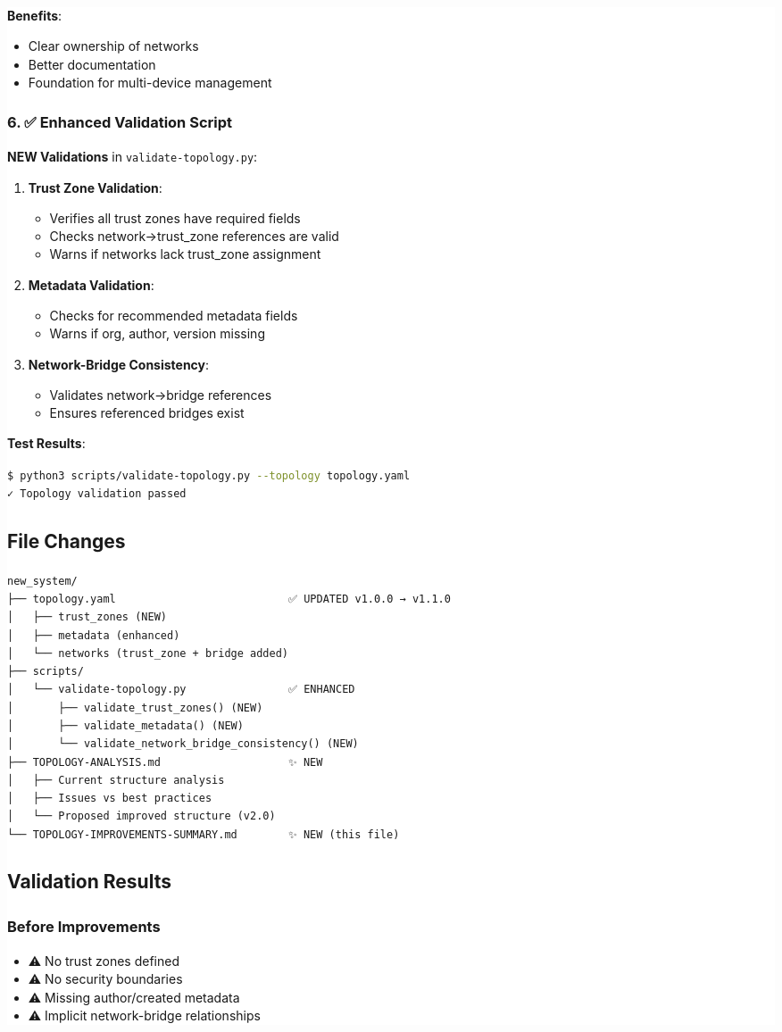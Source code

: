 **Benefits**:
- Clear ownership of networks
- Better documentation
- Foundation for multi-device management

### 6. ✅ Enhanced Validation Script

**NEW Validations** in `validate-topology.py`:

1. **Trust Zone Validation**:
   - Verifies all trust zones have required fields
   - Checks network→trust_zone references are valid
   - Warns if networks lack trust_zone assignment

2. **Metadata Validation**:
   - Checks for recommended metadata fields
   - Warns if org, author, version missing

3. **Network-Bridge Consistency**:
   - Validates network→bridge references
   - Ensures referenced bridges exist

**Test Results**:
```bash
$ python3 scripts/validate-topology.py --topology topology.yaml
✓ Topology validation passed
```

## File Changes

```
new_system/
├── topology.yaml                           ✅ UPDATED v1.0.0 → v1.1.0
│   ├── trust_zones (NEW)
│   ├── metadata (enhanced)
│   └── networks (trust_zone + bridge added)
├── scripts/
│   └── validate-topology.py                ✅ ENHANCED
│       ├── validate_trust_zones() (NEW)
│       ├── validate_metadata() (NEW)
│       └── validate_network_bridge_consistency() (NEW)
├── TOPOLOGY-ANALYSIS.md                    ✨ NEW
│   ├── Current structure analysis
│   ├── Issues vs best practices
│   └── Proposed improved structure (v2.0)
└── TOPOLOGY-IMPROVEMENTS-SUMMARY.md        ✨ NEW (this file)
```

## Validation Results

### Before Improvements
- ⚠️ No trust zones defined
- ⚠️ No security boundaries
- ⚠️ Missing author/created metadata
- ⚠️ Implicit network-bridge relationships
